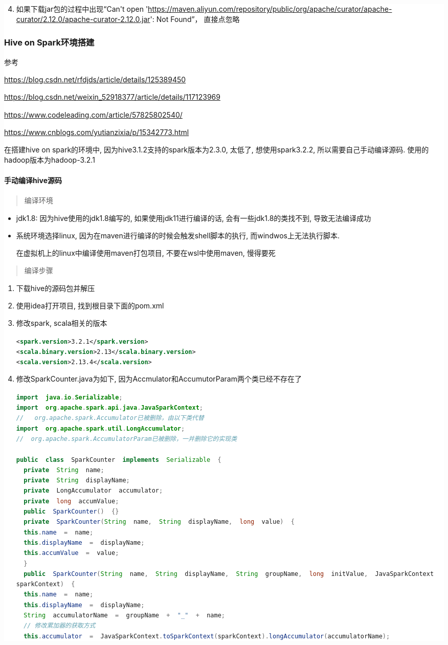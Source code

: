4. 如果下载jar包的过程中出现“Can't open 'https://maven.aliyun.com/repository/public/org/apache/curator/apache-curator/2.12.0/apache-curator-2.12.0.jar': Not Found”，  直接点忽略



### Hive on Spark环境搭建

参考

https://blog.csdn.net/rfdjds/article/details/125389450

https://blog.csdn.net/weixin_52918377/article/details/117123969

https://www.codeleading.com/article/57825802540/

https://www.cnblogs.com/yutianzixia/p/15342773.html

在搭建hive on spark的环境中, 因为hive3.1.2支持的spark版本为2.3.0, 太低了, 想使用spark3.2.2, 所以需要自己手动编译源码. 使用的hadoop版本为hadoop-3.2.1

#### 手动编译hive源码

> 编译环境

- jdk1.8: 因为hive使用的jdk1.8编写的, 如果使用jdk11进行编译的话, 会有一些jdk1.8的类找不到, 导致无法编译成功

- 系统环境选择linux, 因为在maven进行编译的时候会触发shell脚本的执行, 而windwos上无法执行脚本.

  在虚拟机上的linux中编译使用maven打包项目, 不要在wsl中使用maven, 慢得要死

> 编译步骤

1. 下载hive的源码包并解压

2. 使用idea打开项目, 找到根目录下面的pom.xml

3. 修改spark, scala相关的版本

   ~~~xml
   <spark.version>3.2.1</spark.version>
   <scala.binary.version>2.13</scala.binary.version>
   <scala.version>2.13.4</scala.version>
   ~~~

4. 修改SparkCounter.java为如下, 因为Accmulator和AccumutorParam两个类已经不存在了

   ~~~java
   import  java.io.Serializable;  
   import  org.apache.spark.api.java.JavaSparkContext;
   //   org.apache.spark.Accumulator已被删除，由以下类代替
   import  org.apache.spark.util.LongAccumulator;  
   //  org.apache.spark.AccumulatorParam已被删除，一并删除它的实现类
     
   public  class  SparkCounter  implements  Serializable  {  
     private  String  name;  
     private  String  displayName;  
     private  LongAccumulator  accumulator;  
     private  long  accumValue;  
     public  SparkCounter()  {}  
     private  SparkCounter(String  name,  String  displayName,  long  value)  {  
     this.name  =  name;  
     this.displayName  =  displayName;  
     this.accumValue  =  value;  
     }  
     public  SparkCounter(String  name,  String  displayName,  String  groupName,  long  initValue,  JavaSparkContext  sparkContext)  {  
     this.name  =  name;  
     this.displayName  =  displayName;  
     String  accumulatorName  =  groupName  +  "_"  +  name; 
     // 修改累加器的获取方式 
     this.accumulator  =  JavaSparkContext.toSparkContext(sparkContext).longAccumulator(accumulatorName);  
   ~~~